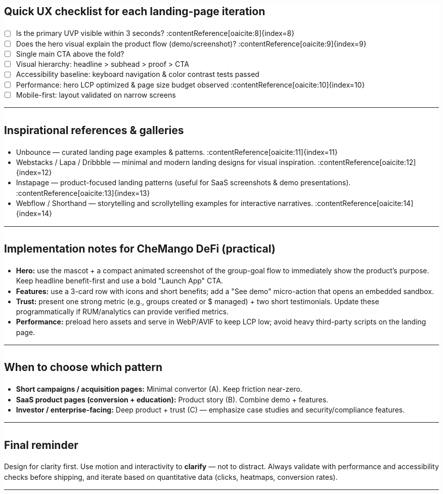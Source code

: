 
## Quick UX checklist for each landing-page iteration

- [ ] Is the primary UVP visible within 3 seconds? :contentReference[oaicite:8]{index=8}  
- [ ] Does the hero visual explain the product flow (demo/screenshot)? :contentReference[oaicite:9]{index=9}  
- [ ] Single main CTA above the fold?  
- [ ] Visual hierarchy: headline > subhead > proof > CTA  
- [ ] Accessibility baseline: keyboard navigation & color contrast tests passed  
- [ ] Performance: hero LCP optimized & page size budget observed :contentReference[oaicite:10]{index=10}  
- [ ] Mobile-first: layout validated on narrow screens

---

## Inspirational references & galleries

- Unbounce — curated landing page examples & patterns. :contentReference[oaicite:11]{index=11}  
- Webstacks / Lapa / Dribbble — minimal and modern landing designs for visual inspiration. :contentReference[oaicite:12]{index=12}  
- Instapage — product-focused landing patterns (useful for SaaS screenshots & demo presentations). :contentReference[oaicite:13]{index=13}  
- Webflow / Shorthand — storytelling and scrollytelling examples for interactive narratives. :contentReference[oaicite:14]{index=14}

---

## Implementation notes for CheMango DeFi (practical)

- **Hero:** use the mascot + a compact animated screenshot of the group-goal flow to immediately show the product’s purpose. Keep headline benefit-first and use a bold "Launch App" CTA.  
- **Features:** use a 3-card row with icons and short benefits; add a "See demo" micro-action that opens an embedded sandbox.  
- **Trust:** present one strong metric (e.g., groups created or $ managed) + two short testimonials. Update these programmatically if RUM/analytics can provide verified metrics.  
- **Performance:** preload hero assets and serve in WebP/AVIF to keep LCP low; avoid heavy third-party scripts on the landing page.

---

## When to choose which pattern

- **Short campaigns / acquisition pages:** Minimal convertor (A). Keep friction near-zero.  
- **SaaS product pages (conversion + education):** Product story (B). Combine demo + features.  
- **Investor / enterprise-facing:** Deep product + trust (C) — emphasize case studies and security/compliance features.

---

## Final reminder

Design for clarity first. Use motion and interactivity to **clarify** — not to distract. Always validate with performance and accessibility checks before shipping, and iterate based on quantitative data (clicks, heatmaps, conversion rates).

---
